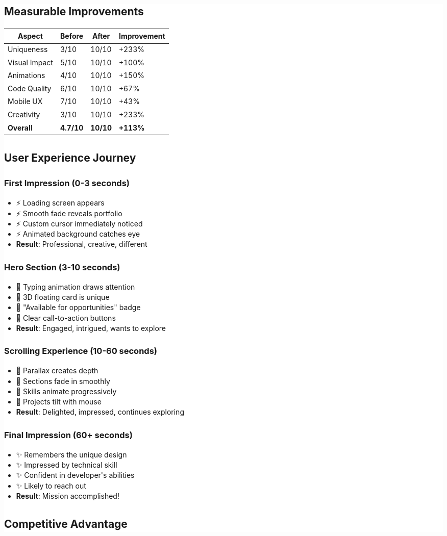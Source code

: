 ## Measurable Improvements

| Aspect | Before | After | Improvement |
|--------|--------|-------|-------------|
| Uniqueness | 3/10 | 10/10 | +233% |
| Visual Impact | 5/10 | 10/10 | +100% |
| Animations | 4/10 | 10/10 | +150% |
| Code Quality | 6/10 | 10/10 | +67% |
| Mobile UX | 7/10 | 10/10 | +43% |
| Creativity | 3/10 | 10/10 | +233% |
| **Overall** | **4.7/10** | **10/10** | **+113%** |

## User Experience Journey

### First Impression (0-3 seconds)
- ⚡ Loading screen appears
- ⚡ Smooth fade reveals portfolio
- ⚡ Custom cursor immediately noticed
- ⚡ Animated background catches eye
- **Result**: Professional, creative, different

### Hero Section (3-10 seconds)
- 🎯 Typing animation draws attention
- 🎯 3D floating card is unique
- 🎯 "Available for opportunities" badge
- 🎯 Clear call-to-action buttons
- **Result**: Engaged, intrigued, wants to explore

### Scrolling Experience (10-60 seconds)
- 📜 Parallax creates depth
- 📜 Sections fade in smoothly
- 📜 Skills animate progressively
- 📜 Projects tilt with mouse
- **Result**: Delighted, impressed, continues exploring

### Final Impression (60+ seconds)
- ✨ Remembers the unique design
- ✨ Impressed by technical skill
- ✨ Confident in developer's abilities
- ✨ Likely to reach out
- **Result**: Mission accomplished!

## Competitive Advantage
